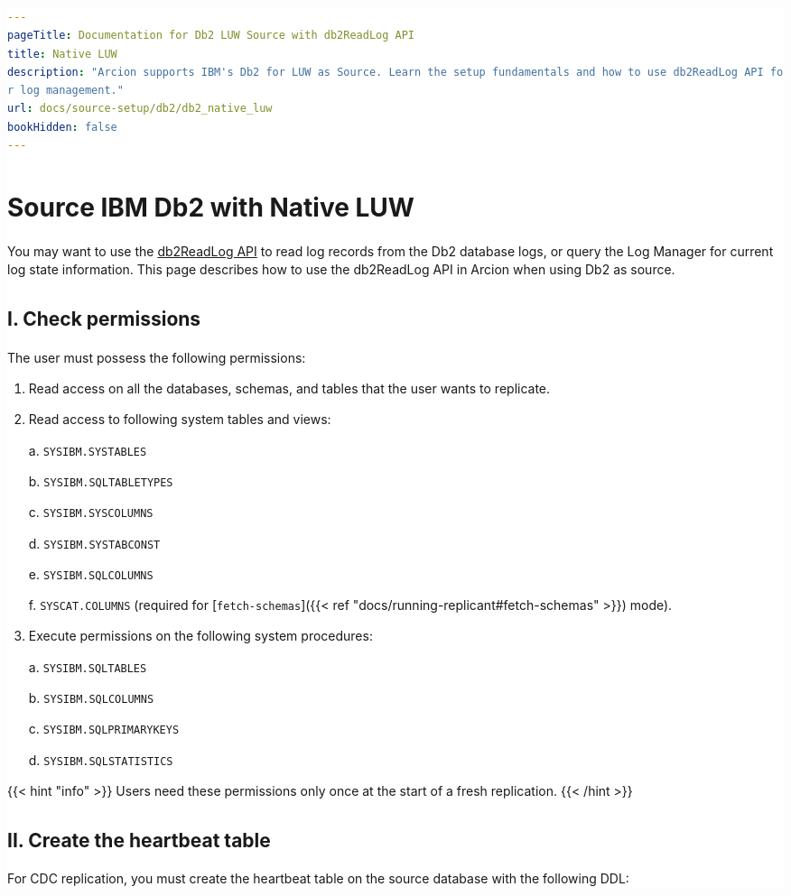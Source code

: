 ```yaml
---
pageTitle: Documentation for Db2 LUW Source with db2ReadLog API
title: Native LUW
description: "Arcion supports IBM's Db2 for LUW as Source. Learn the setup fundamentals and how to use db2ReadLog API for log management."
url: docs/source-setup/db2/db2_native_luw
bookHidden: false
---
```


# Source IBM Db2 with Native LUW

You may want to use the [db2ReadLog API](https://www.ibm.com/docs/en/db2/11.1?topic=apis-db2readlog-read-log-records) to read log records from the Db2 database logs, or query the Log Manager for current log state information. This page describes how to use the db2ReadLog API in Arcion when using Db2 as source.

## I. Check permissions
The user must possess the following permissions:

1. Read access on all the databases, schemas, and tables that the user wants to replicate.
2. Read access to following system tables and views:

    a. `SYSIBM.SYSTABLES`

    b. `SYSIBM.SQLTABLETYPES`

    c. `SYSIBM.SYSCOLUMNS`

    d. `SYSIBM.SYSTABCONST`

    e. `SYSIBM.SQLCOLUMNS`
    
    f. `SYSCAT.COLUMNS` (required for [`fetch-schemas`]({{< ref "docs/running-replicant#fetch-schemas" >}}) mode).
3. Execute permissions on the following system procedures:

    a. `SYSIBM.SQLTABLES`

    b. `SYSIBM.SQLCOLUMNS`

    c. `SYSIBM.SQLPRIMARYKEYS`

    d. `SYSIBM.SQLSTATISTICS`

{{< hint "info" >}}
Users need these permissions only once at the start of a fresh replication.
{{< /hint >}}

## II. Create the heartbeat table

For CDC replication, you must create the heartbeat table on the source database with the following DDL:
